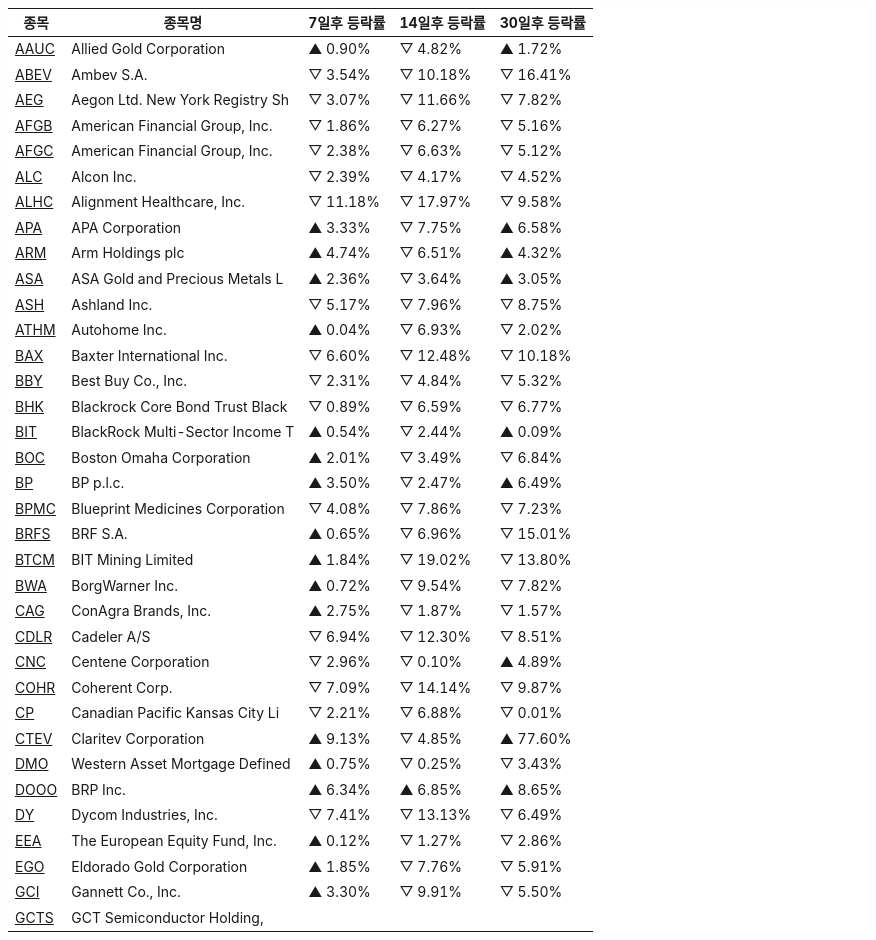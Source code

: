 <table><thead><tr><th>종목</th><th>종목명</th><th>7일후 등락률</th><th>14일후 등락률</th><th>30일후 등락률</th></tr></thead><tbody><tr><td><a href="https://stockato.github.io/ticker/AAUC" target="_blank">AAUC</a></td><td>Allied Gold Corporation</td><td>▲ 0.90%</td><td>▽ 4.82%</td><td>▲ 1.72%</td></tr><tr><td><a href="https://stockato.github.io/ticker/ABEV" target="_blank">ABEV</a></td><td>Ambev S.A.</td><td>▽ 3.54%</td><td>▽ 10.18%</td><td>▽ 16.41%</td></tr><tr><td><a href="https://stockato.github.io/ticker/AEG" target="_blank">AEG</a></td><td>Aegon Ltd. New York Registry Sh</td><td>▽ 3.07%</td><td>▽ 11.66%</td><td>▽ 7.82%</td></tr><tr><td><a href="https://stockato.github.io/ticker/AFGB" target="_blank">AFGB</a></td><td>American Financial Group, Inc. </td><td>▽ 1.86%</td><td>▽ 6.27%</td><td>▽ 5.16%</td></tr><tr><td><a href="https://stockato.github.io/ticker/AFGC" target="_blank">AFGC</a></td><td>American Financial Group, Inc. </td><td>▽ 2.38%</td><td>▽ 6.63%</td><td>▽ 5.12%</td></tr><tr><td><a href="https://stockato.github.io/ticker/ALC" target="_blank">ALC</a></td><td>Alcon Inc.</td><td>▽ 2.39%</td><td>▽ 4.17%</td><td>▽ 4.52%</td></tr><tr><td><a href="https://stockato.github.io/ticker/ALHC" target="_blank">ALHC</a></td><td>Alignment Healthcare, Inc.</td><td>▽ 11.18%</td><td>▽ 17.97%</td><td>▽ 9.58%</td></tr><tr><td><a href="https://stockato.github.io/ticker/APA" target="_blank">APA</a></td><td>APA Corporation</td><td>▲ 3.33%</td><td>▽ 7.75%</td><td>▲ 6.58%</td></tr><tr><td><a href="https://stockato.github.io/ticker/ARM" target="_blank">ARM</a></td><td>Arm Holdings plc</td><td>▲ 4.74%</td><td>▽ 6.51%</td><td>▲ 4.32%</td></tr><tr><td><a href="https://stockato.github.io/ticker/ASA" target="_blank">ASA</a></td><td>ASA  Gold and Precious Metals L</td><td>▲ 2.36%</td><td>▽ 3.64%</td><td>▲ 3.05%</td></tr><tr><td><a href="https://stockato.github.io/ticker/ASH" target="_blank">ASH</a></td><td>Ashland Inc.</td><td>▽ 5.17%</td><td>▽ 7.96%</td><td>▽ 8.75%</td></tr><tr><td><a href="https://stockato.github.io/ticker/ATHM" target="_blank">ATHM</a></td><td>Autohome Inc.</td><td>▲ 0.04%</td><td>▽ 6.93%</td><td>▽ 2.02%</td></tr><tr><td><a href="https://stockato.github.io/ticker/BAX" target="_blank">BAX</a></td><td>Baxter International Inc.</td><td>▽ 6.60%</td><td>▽ 12.48%</td><td>▽ 10.18%</td></tr><tr><td><a href="https://stockato.github.io/ticker/BBY" target="_blank">BBY</a></td><td>Best Buy Co., Inc.</td><td>▽ 2.31%</td><td>▽ 4.84%</td><td>▽ 5.32%</td></tr><tr><td><a href="https://stockato.github.io/ticker/BHK" target="_blank">BHK</a></td><td>Blackrock Core Bond Trust Black</td><td>▽ 0.89%</td><td>▽ 6.59%</td><td>▽ 6.77%</td></tr><tr><td><a href="https://stockato.github.io/ticker/BIT" target="_blank">BIT</a></td><td>BlackRock Multi-Sector Income T</td><td>▲ 0.54%</td><td>▽ 2.44%</td><td>▲ 0.09%</td></tr><tr><td><a href="https://stockato.github.io/ticker/BOC" target="_blank">BOC</a></td><td>Boston Omaha Corporation</td><td>▲ 2.01%</td><td>▽ 3.49%</td><td>▽ 6.84%</td></tr><tr><td><a href="https://stockato.github.io/ticker/BP" target="_blank">BP</a></td><td>BP p.l.c.</td><td>▲ 3.50%</td><td>▽ 2.47%</td><td>▲ 6.49%</td></tr><tr><td><a href="https://stockato.github.io/ticker/BPMC" target="_blank">BPMC</a></td><td>Blueprint Medicines Corporation</td><td>▽ 4.08%</td><td>▽ 7.86%</td><td>▽ 7.23%</td></tr><tr><td><a href="https://stockato.github.io/ticker/BRFS" target="_blank">BRFS</a></td><td>BRF S.A.</td><td>▲ 0.65%</td><td>▽ 6.96%</td><td>▽ 15.01%</td></tr><tr><td><a href="https://stockato.github.io/ticker/BTCM" target="_blank">BTCM</a></td><td>BIT Mining Limited</td><td>▲ 1.84%</td><td>▽ 19.02%</td><td>▽ 13.80%</td></tr><tr><td><a href="https://stockato.github.io/ticker/BWA" target="_blank">BWA</a></td><td>BorgWarner Inc.</td><td>▲ 0.72%</td><td>▽ 9.54%</td><td>▽ 7.82%</td></tr><tr><td><a href="https://stockato.github.io/ticker/CAG" target="_blank">CAG</a></td><td>ConAgra Brands, Inc.</td><td>▲ 2.75%</td><td>▽ 1.87%</td><td>▽ 1.57%</td></tr><tr><td><a href="https://stockato.github.io/ticker/CDLR" target="_blank">CDLR</a></td><td>Cadeler A/S</td><td>▽ 6.94%</td><td>▽ 12.30%</td><td>▽ 8.51%</td></tr><tr><td><a href="https://stockato.github.io/ticker/CNC" target="_blank">CNC</a></td><td>Centene Corporation</td><td>▽ 2.96%</td><td>▽ 0.10%</td><td>▲ 4.89%</td></tr><tr><td><a href="https://stockato.github.io/ticker/COHR" target="_blank">COHR</a></td><td>Coherent Corp.</td><td>▽ 7.09%</td><td>▽ 14.14%</td><td>▽ 9.87%</td></tr><tr><td><a href="https://stockato.github.io/ticker/CP" target="_blank">CP</a></td><td>Canadian Pacific Kansas City Li</td><td>▽ 2.21%</td><td>▽ 6.88%</td><td>▽ 0.01%</td></tr><tr><td><a href="https://stockato.github.io/ticker/CTEV" target="_blank">CTEV</a></td><td>Claritev Corporation</td><td>▲ 9.13%</td><td>▽ 4.85%</td><td>▲ 77.60%</td></tr><tr><td><a href="https://stockato.github.io/ticker/DMO" target="_blank">DMO</a></td><td>Western Asset Mortgage Defined </td><td>▲ 0.75%</td><td>▽ 0.25%</td><td>▽ 3.43%</td></tr><tr><td><a href="https://stockato.github.io/ticker/DOOO" target="_blank">DOOO</a></td><td>BRP Inc.</td><td>▲ 6.34%</td><td>▲ 6.85%</td><td>▲ 8.65%</td></tr><tr><td><a href="https://stockato.github.io/ticker/DY" target="_blank">DY</a></td><td>Dycom Industries, Inc.</td><td>▽ 7.41%</td><td>▽ 13.13%</td><td>▽ 6.49%</td></tr><tr><td><a href="https://stockato.github.io/ticker/EEA" target="_blank">EEA</a></td><td>The European Equity Fund, Inc.</td><td>▲ 0.12%</td><td>▽ 1.27%</td><td>▽ 2.86%</td></tr><tr><td><a href="https://stockato.github.io/ticker/EGO" target="_blank">EGO</a></td><td>Eldorado Gold Corporation</td><td>▲ 1.85%</td><td>▽ 7.76%</td><td>▽ 5.91%</td></tr><tr><td><a href="https://stockato.github.io/ticker/GCI" target="_blank">GCI</a></td><td>Gannett Co., Inc.</td><td>▲ 3.30%</td><td>▽ 9.91%</td><td>▽ 5.50%</td></tr><tr><td><a href="https://stockato.github.io/ticker/GCTS" target="_blank">GCTS</a></td><td>GCT Semiconductor Holding,